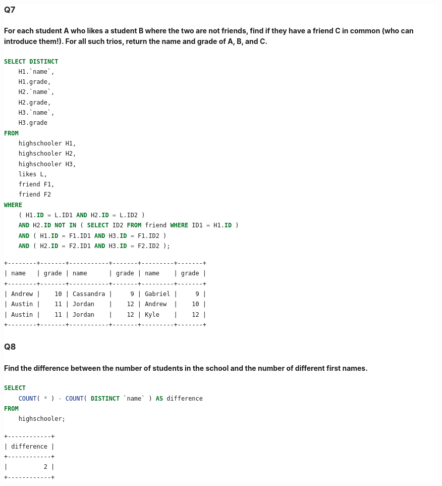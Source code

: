 ### Q7
#### For each student A who likes a student B where the two are not friends, find if they have a friend C in common (who can introduce them!). For all such trios, return the name and grade of A, B, and C.
```sql
SELECT DISTINCT
	H1.`name`,
	H1.grade,
	H2.`name`,
	H2.grade,
	H3.`name`,
	H3.grade 
FROM
	highschooler H1,
	highschooler H2,
	highschooler H3,
	likes L,
	friend F1,
	friend F2 
WHERE
	( H1.ID = L.ID1 AND H2.ID = L.ID2 ) 
	AND H2.ID NOT IN ( SELECT ID2 FROM friend WHERE ID1 = H1.ID ) 
	AND ( H1.ID = F1.ID1 AND H3.ID = F1.ID2 ) 
	AND ( H2.ID = F2.ID1 AND H3.ID = F2.ID2 );
```
```
+--------+-------+-----------+-------+---------+-------+
| name   | grade | name      | grade | name    | grade |
+--------+-------+-----------+-------+---------+-------+
| Andrew |    10 | Cassandra |     9 | Gabriel |     9 |
| Austin |    11 | Jordan    |    12 | Andrew  |    10 |
| Austin |    11 | Jordan    |    12 | Kyle    |    12 |
+--------+-------+-----------+-------+---------+-------+
```

### Q8
#### Find the difference between the number of students in the school and the number of different first names. 
```sql
SELECT
	COUNT( * ) - COUNT( DISTINCT `name` ) AS difference 
FROM
	highschooler;
```
```
+------------+
| difference |
+------------+
|          2 |
+------------+
```
